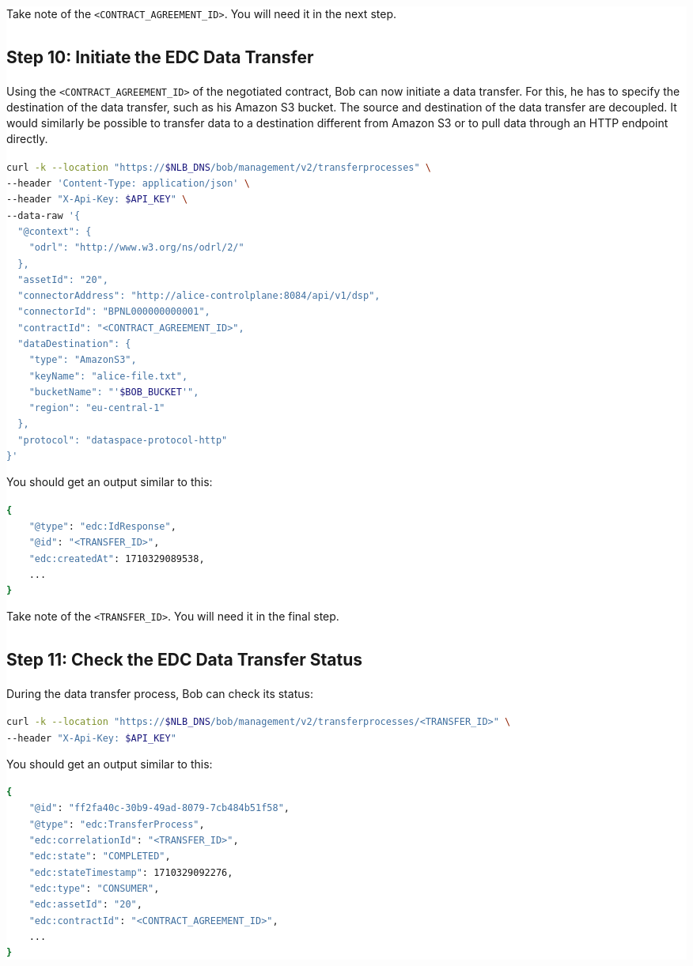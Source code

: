 Take note of the `<CONTRACT_AGREEMENT_ID>`. You will need it in the next step.

## Step 10: Initiate the EDC Data Transfer

Using the `<CONTRACT_AGREEMENT_ID>` of the negotiated contract, Bob can now initiate a data transfer. For this, he has to specify the destination of the data transfer, such as his Amazon S3 bucket. The source and destination of the data transfer are decoupled. It would similarly be possible to transfer data to a destination different from Amazon S3 or to pull data through an HTTP endpoint directly. 
```bash
curl -k --location "https://$NLB_DNS/bob/management/v2/transferprocesses" \
--header 'Content-Type: application/json' \
--header "X-Api-Key: $API_KEY" \
--data-raw '{
  "@context": {
    "odrl": "http://www.w3.org/ns/odrl/2/"
  },
  "assetId": "20",
  "connectorAddress": "http://alice-controlplane:8084/api/v1/dsp",
  "connectorId": "BPNL000000000001",
  "contractId": "<CONTRACT_AGREEMENT_ID>",
  "dataDestination": {
    "type": "AmazonS3",
    "keyName": "alice-file.txt",
    "bucketName": "'$BOB_BUCKET'",
    "region": "eu-central-1"
  },
  "protocol": "dataspace-protocol-http"
}'
```

You should get an output similar to this:
```bash
{
    "@type": "edc:IdResponse",
    "@id": "<TRANSFER_ID>",
    "edc:createdAt": 1710329089538,
    ...
}
```

Take note of the `<TRANSFER_ID>`. You will need it in the final step.

## Step 11: Check the EDC Data Transfer Status

During the data transfer process, Bob can check its status:
```bash
curl -k --location "https://$NLB_DNS/bob/management/v2/transferprocesses/<TRANSFER_ID>" \
--header "X-Api-Key: $API_KEY" 
```
You should get an output similar to this: 
```bash
{
    "@id": "ff2fa40c-30b9-49ad-8079-7cb484b51f58",
    "@type": "edc:TransferProcess",
    "edc:correlationId": "<TRANSFER_ID>",
    "edc:state": "COMPLETED",
    "edc:stateTimestamp": 1710329092276,
    "edc:type": "CONSUMER",
    "edc:assetId": "20",
    "edc:contractId": "<CONTRACT_AGREEMENT_ID>",
    ...
}
```
